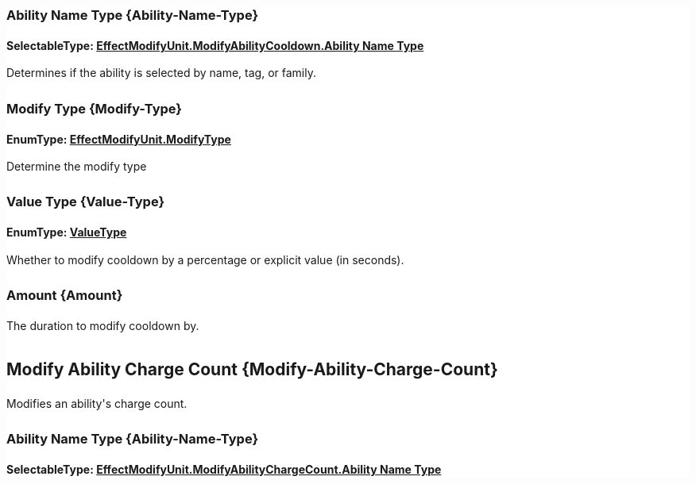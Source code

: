 [](manual-wiki-start)

[](manual-wiki-end)

### [](dcei.engine.proto.EffectModifyUnit.ModifyAbilityCooldown.oneof_ability_name_type)**Ability Name Type** {Ability-Name-Type}
[](dcei.engine.proto.EffectModifyUnit.ModifyAbilityCooldown.oneof_ability_name_type)**SelectableType: [EffectModifyUnit.ModifyAbilityCooldown.Ability Name Type](SelectableType#effectmodifyunitmodifyabilitycooldownability-name-type)**

Determines if the ability is selected by name, tag, or family.

[](manual-wiki-start)

[](manual-wiki-end)

### [](dcei.engine.proto.EffectModifyUnit.ModifyAbilityCooldown.modify_type)**Modify Type** {Modify-Type}
[](dcei.engine.proto.EffectModifyUnit.ModifyType)**EnumType: [EffectModifyUnit.ModifyType](GenericEnum#effectmodifyunitmodifytype)**

Determine the modify type

[](manual-wiki-start)

[](manual-wiki-end)

### [](dcei.engine.proto.EffectModifyUnit.ModifyAbilityCooldown.value_type)**Value Type** {Value-Type}
[](dcei.engine.proto.ValueType)**EnumType: [ValueType](GenericEnum#valuetype)**

Whether to modify cooldown by a percentage or explicit value (in seconds).

[](manual-wiki-start)

[](manual-wiki-end)

### [](dcei.engine.proto.EffectModifyUnit.ModifyAbilityCooldown.amount)**Amount** {Amount}
The duration to modify cooldown by.

[](manual-wiki-start)

[](manual-wiki-end)

## [](dcei.engine.proto.EffectModifyUnit.modify_ability_charge_count)**Modify Ability Charge Count** {Modify-Ability-Charge-Count}
Modifies an ability's charge count.

[](manual-wiki-start)

[](manual-wiki-end)

### [](dcei.engine.proto.EffectModifyUnit.ModifyAbilityChargeCount.oneof_ability_name_type)**Ability Name Type** {Ability-Name-Type}
[](dcei.engine.proto.EffectModifyUnit.ModifyAbilityChargeCount.oneof_ability_name_type)**SelectableType: [EffectModifyUnit.ModifyAbilityChargeCount.Ability Name Type](SelectableType#effectmodifyunitmodifyabilitychargecountability-name-type)**
